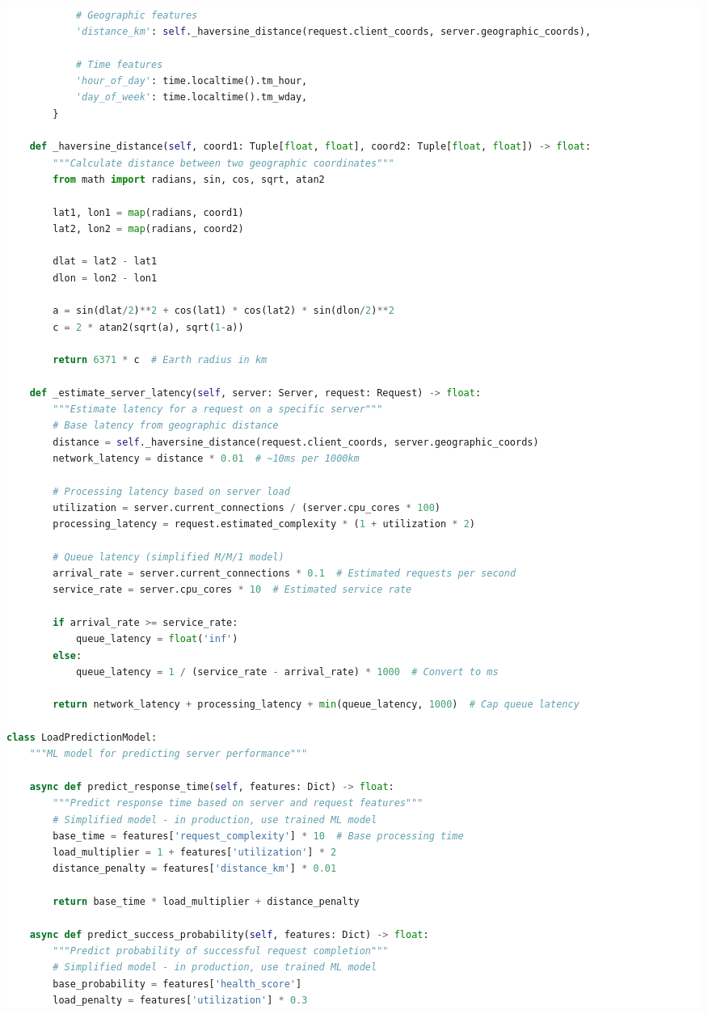 ```python
            # Geographic features
            'distance_km': self._haversine_distance(request.client_coords, server.geographic_coords),
            
            # Time features
            'hour_of_day': time.localtime().tm_hour,
            'day_of_week': time.localtime().tm_wday,
        }
    
    def _haversine_distance(self, coord1: Tuple[float, float], coord2: Tuple[float, float]) -> float:
        """Calculate distance between two geographic coordinates"""
        from math import radians, sin, cos, sqrt, atan2
        
        lat1, lon1 = map(radians, coord1)
        lat2, lon2 = map(radians, coord2)
        
        dlat = lat2 - lat1
        dlon = lon2 - lon1
        
        a = sin(dlat/2)**2 + cos(lat1) * cos(lat2) * sin(dlon/2)**2
        c = 2 * atan2(sqrt(a), sqrt(1-a))
        
        return 6371 * c  # Earth radius in km
    
    def _estimate_server_latency(self, server: Server, request: Request) -> float:
        """Estimate latency for a request on a specific server"""
        # Base latency from geographic distance
        distance = self._haversine_distance(request.client_coords, server.geographic_coords)
        network_latency = distance * 0.01  # ~10ms per 1000km
        
        # Processing latency based on server load
        utilization = server.current_connections / (server.cpu_cores * 100)
        processing_latency = request.estimated_complexity * (1 + utilization * 2)
        
        # Queue latency (simplified M/M/1 model)
        arrival_rate = server.current_connections * 0.1  # Estimated requests per second
        service_rate = server.cpu_cores * 10  # Estimated service rate
        
        if arrival_rate >= service_rate:
            queue_latency = float('inf')
        else:
            queue_latency = 1 / (service_rate - arrival_rate) * 1000  # Convert to ms
        
        return network_latency + processing_latency + min(queue_latency, 1000)  # Cap queue latency

class LoadPredictionModel:
    """ML model for predicting server performance"""
    
    async def predict_response_time(self, features: Dict) -> float:
        """Predict response time based on server and request features"""
        # Simplified model - in production, use trained ML model
        base_time = features['request_complexity'] * 10  # Base processing time
        load_multiplier = 1 + features['utilization'] * 2
        distance_penalty = features['distance_km'] * 0.01
        
        return base_time * load_multiplier + distance_penalty
    
    async def predict_success_probability(self, features: Dict) -> float:
        """Predict probability of successful request completion"""
        # Simplified model - in production, use trained ML model
        base_probability = features['health_score']
        load_penalty = features['utilization'] * 0.3
```
